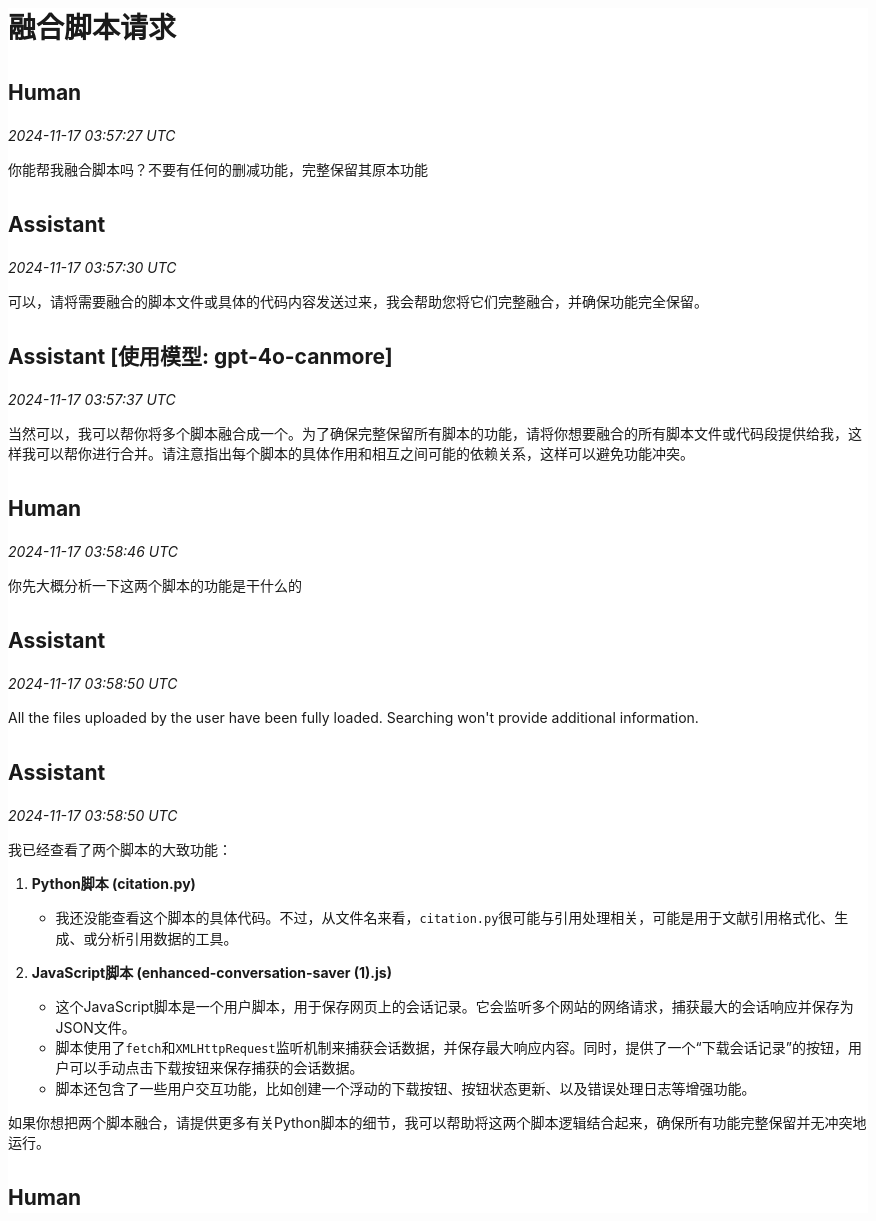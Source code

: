 # 融合脚本请求

## Human

*2024-11-17 03:57:27 UTC*

你能帮我融合脚本吗？不要有任何的删减功能，完整保留其原本功能

## Assistant

*2024-11-17 03:57:30 UTC*

可以，请将需要融合的脚本文件或具体的代码内容发送过来，我会帮助您将它们完整融合，并确保功能完全保留。

## Assistant [使用模型: gpt-4o-canmore]

*2024-11-17 03:57:37 UTC*

当然可以，我可以帮你将多个脚本融合成一个。为了确保完整保留所有脚本的功能，请将你想要融合的所有脚本文件或代码段提供给我，这样我可以帮你进行合并。请注意指出每个脚本的具体作用和相互之间可能的依赖关系，这样可以避免功能冲突。

## Human

*2024-11-17 03:58:46 UTC*

你先大概分析一下这两个脚本的功能是干什么的

## Assistant

*2024-11-17 03:58:50 UTC*

All the files uploaded by the user have been fully loaded. Searching won't provide additional information.

## Assistant

*2024-11-17 03:58:50 UTC*

我已经查看了两个脚本的大致功能：

1. **Python脚本 (citation.py)**
   - 我还没能查看这个脚本的具体代码。不过，从文件名来看，`citation.py`很可能与引用处理相关，可能是用于文献引用格式化、生成、或分析引用数据的工具。

2. **JavaScript脚本 (enhanced-conversation-saver (1).js)**
   - 这个JavaScript脚本是一个用户脚本，用于保存网页上的会话记录。它会监听多个网站的网络请求，捕获最大的会话响应并保存为JSON文件。
   - 脚本使用了`fetch`和`XMLHttpRequest`监听机制来捕获会话数据，并保存最大响应内容。同时，提供了一个“下载会话记录”的按钮，用户可以手动点击下载按钮来保存捕获的会话数据。
   - 脚本还包含了一些用户交互功能，比如创建一个浮动的下载按钮、按钮状态更新、以及错误处理日志等增强功能。

如果你想把两个脚本融合，请提供更多有关Python脚本的细节，我可以帮助将这两个脚本逻辑结合起来，确保所有功能完整保留并无冲突地运行。

## Human
